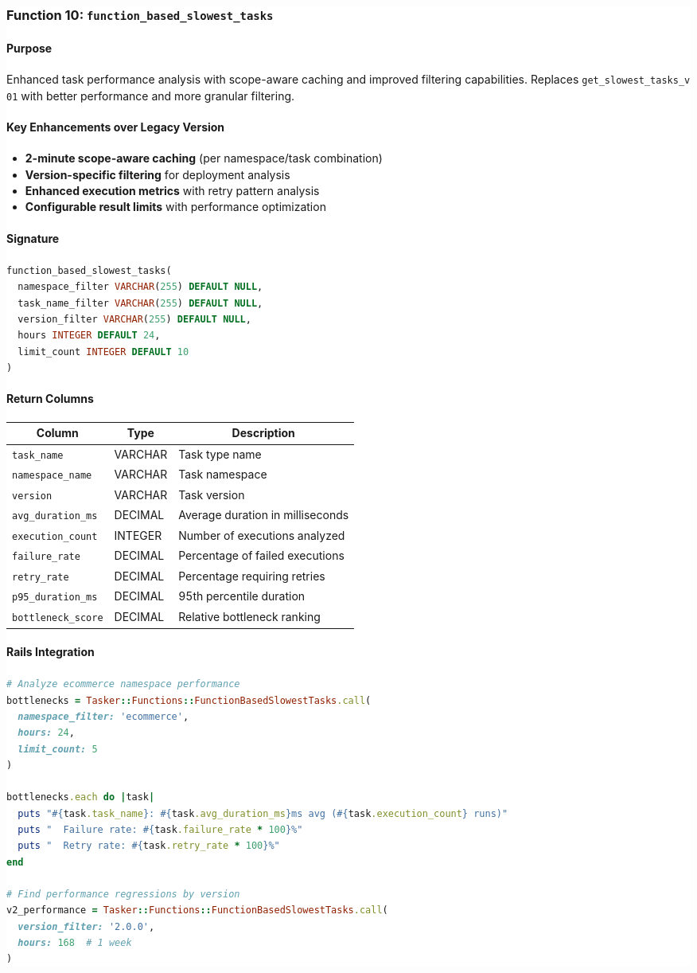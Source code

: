 ### Function 10: `function_based_slowest_tasks`

#### Purpose
Enhanced task performance analysis with scope-aware caching and improved filtering capabilities. Replaces `get_slowest_tasks_v01` with better performance and more granular filtering.

#### Key Enhancements over Legacy Version
- **2-minute scope-aware caching** (per namespace/task combination)
- **Version-specific filtering** for deployment analysis
- **Enhanced execution metrics** with retry pattern analysis
- **Configurable result limits** with performance optimization

#### Signature
```sql
function_based_slowest_tasks(
  namespace_filter VARCHAR(255) DEFAULT NULL,
  task_name_filter VARCHAR(255) DEFAULT NULL,
  version_filter VARCHAR(255) DEFAULT NULL,
  hours INTEGER DEFAULT 24,
  limit_count INTEGER DEFAULT 10
)
```

#### Return Columns
| Column | Type | Description |
|--------|------|-------------|
| `task_name` | VARCHAR | Task type name |
| `namespace_name` | VARCHAR | Task namespace |
| `version` | VARCHAR | Task version |
| `avg_duration_ms` | DECIMAL | Average duration in milliseconds |
| `execution_count` | INTEGER | Number of executions analyzed |
| `failure_rate` | DECIMAL | Percentage of failed executions |
| `retry_rate` | DECIMAL | Percentage requiring retries |
| `p95_duration_ms` | DECIMAL | 95th percentile duration |
| `bottleneck_score` | DECIMAL | Relative bottleneck ranking |

#### Rails Integration
```ruby
# Analyze ecommerce namespace performance
bottlenecks = Tasker::Functions::FunctionBasedSlowestTasks.call(
  namespace_filter: 'ecommerce',
  hours: 24,
  limit_count: 5
)

bottlenecks.each do |task|
  puts "#{task.task_name}: #{task.avg_duration_ms}ms avg (#{task.execution_count} runs)"
  puts "  Failure rate: #{task.failure_rate * 100}%"
  puts "  Retry rate: #{task.retry_rate * 100}%"
end

# Find performance regressions by version
v2_performance = Tasker::Functions::FunctionBasedSlowestTasks.call(
  version_filter: '2.0.0',
  hours: 168  # 1 week
)
```
